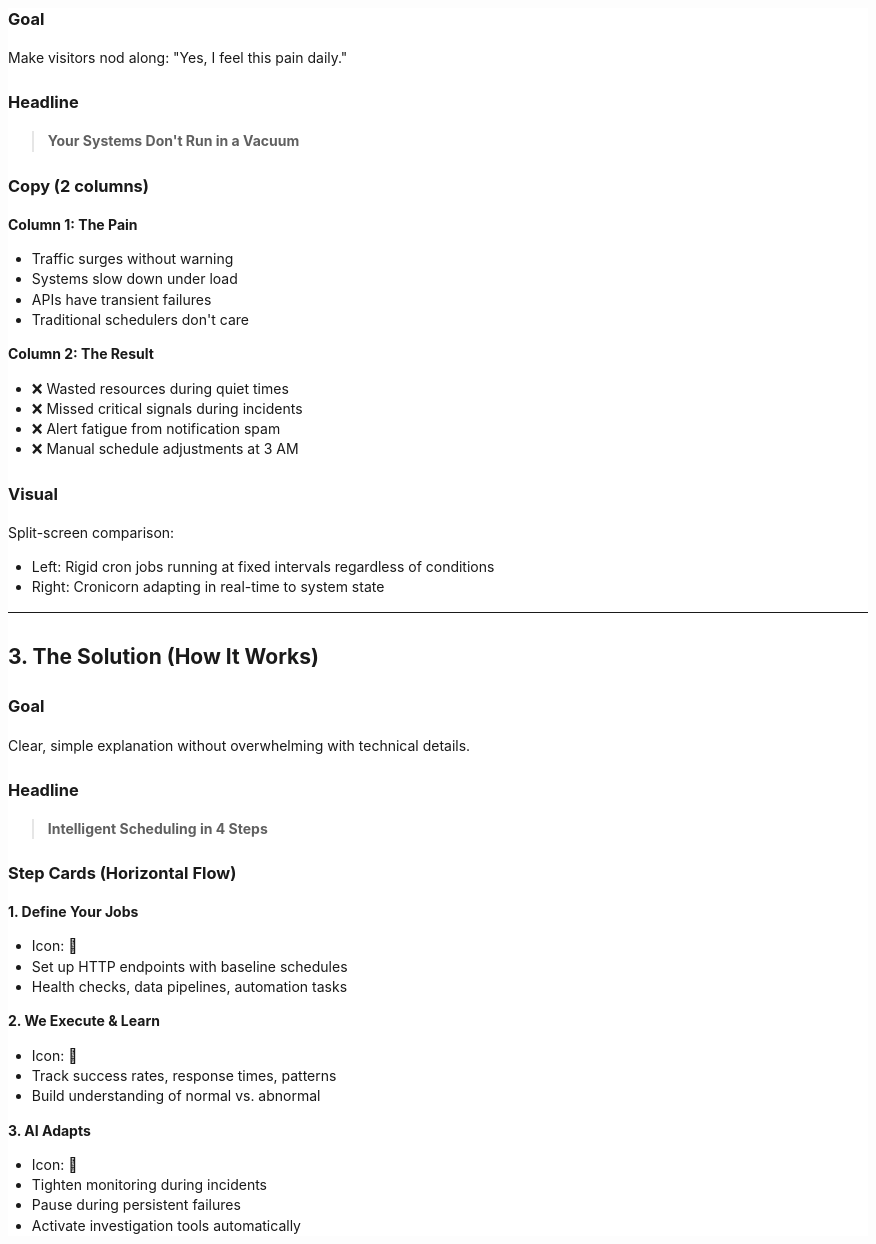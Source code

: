 ### Goal
Make visitors nod along: "Yes, I feel this pain daily."

### Headline
> **Your Systems Don't Run in a Vacuum**

### Copy (2 columns)

**Column 1: The Pain**
- Traffic surges without warning
- Systems slow down under load
- APIs have transient failures
- Traditional schedulers don't care

**Column 2: The Result**
- ❌ Wasted resources during quiet times
- ❌ Missed critical signals during incidents
- ❌ Alert fatigue from notification spam
- ❌ Manual schedule adjustments at 3 AM

### Visual
Split-screen comparison:
- Left: Rigid cron jobs running at fixed intervals regardless of conditions
- Right: Cronicorn adapting in real-time to system state

---

## 3. The Solution (How It Works)

### Goal
Clear, simple explanation without overwhelming with technical details.

### Headline
> **Intelligent Scheduling in 4 Steps**

### Step Cards (Horizontal Flow)

**1. Define Your Jobs**
- Icon: 📝
- Set up HTTP endpoints with baseline schedules
- Health checks, data pipelines, automation tasks

**2. We Execute & Learn**
- Icon: 🔄
- Track success rates, response times, patterns
- Build understanding of normal vs. abnormal

**3. AI Adapts**
- Icon: 🧠
- Tighten monitoring during incidents
- Pause during persistent failures
- Activate investigation tools automatically
